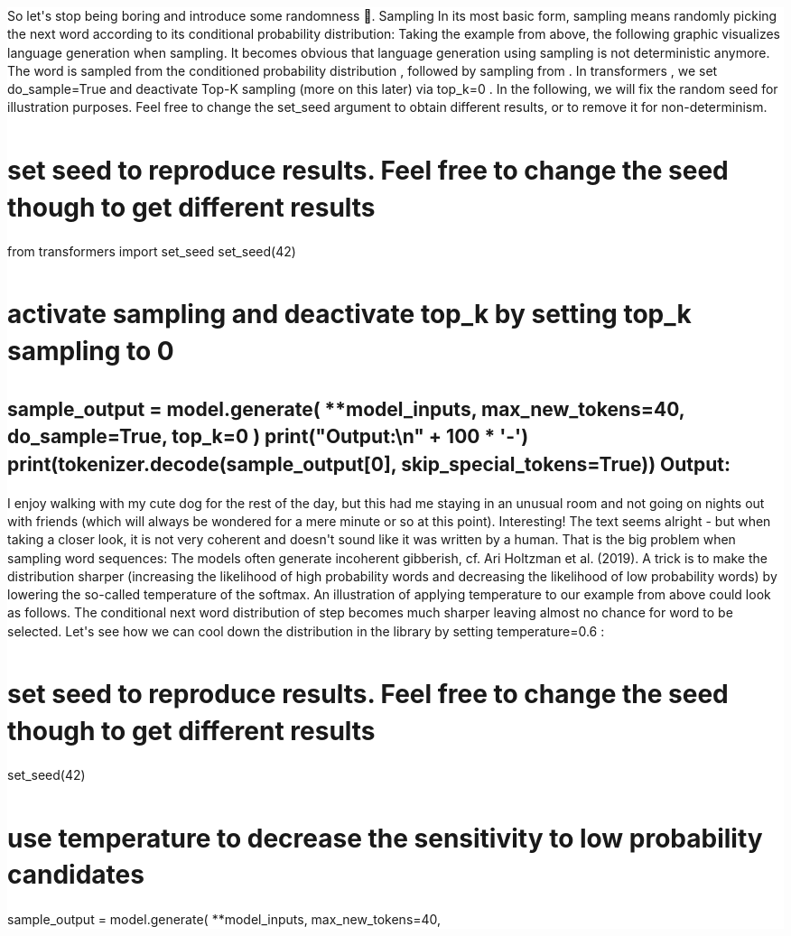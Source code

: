 So let's stop being boring and introduce some randomness 🤪.
Sampling
In its most basic form, sampling means randomly picking the next word according to its conditional probability distribution:
Taking the example from above, the following graphic visualizes language generation when sampling.
It becomes obvious that language generation using sampling is not deterministic anymore. The word is sampled from the conditioned probability distribution , followed by sampling from .
In transformers
, we set do_sample=True
and deactivate Top-K
sampling (more on this later) via top_k=0
. In the following, we will
fix the random seed for illustration purposes. Feel free to change the
set_seed
argument to obtain different results, or to remove it for non-determinism.
# set seed to reproduce results. Feel free to change the seed though to get different results
from transformers import set_seed
set_seed(42)
# activate sampling and deactivate top_k by setting top_k sampling to 0
sample_output = model.generate(
**model_inputs,
max_new_tokens=40,
do_sample=True,
top_k=0
)
print("Output:\n" + 100 * '-')
print(tokenizer.decode(sample_output[0], skip_special_tokens=True))
Output:
----------------------------------------------------------------------------------------------------
I enjoy walking with my cute dog for the rest of the day, but this had me staying in an unusual room and not going on nights out with friends (which will always be wondered for a mere minute or so at this point).
Interesting! The text seems alright - but when taking a closer look, it is not very coherent and doesn't sound like it was written by a human. That is the big problem when sampling word sequences: The models often generate incoherent gibberish, cf. Ari Holtzman et al. (2019).
A trick is to make the distribution sharper
(increasing the likelihood of high probability words and decreasing the
likelihood of low probability words) by lowering the so-called
temperature
of the
softmax.
An illustration of applying temperature to our example from above could look as follows.
The conditional next word distribution of step becomes much sharper leaving almost no chance for word to be selected.
Let's see how we can cool down the distribution in the library by
setting temperature=0.6
:
# set seed to reproduce results. Feel free to change the seed though to get different results
set_seed(42)
# use temperature to decrease the sensitivity to low probability candidates
sample_output = model.generate(
**model_inputs,
max_new_tokens=40,